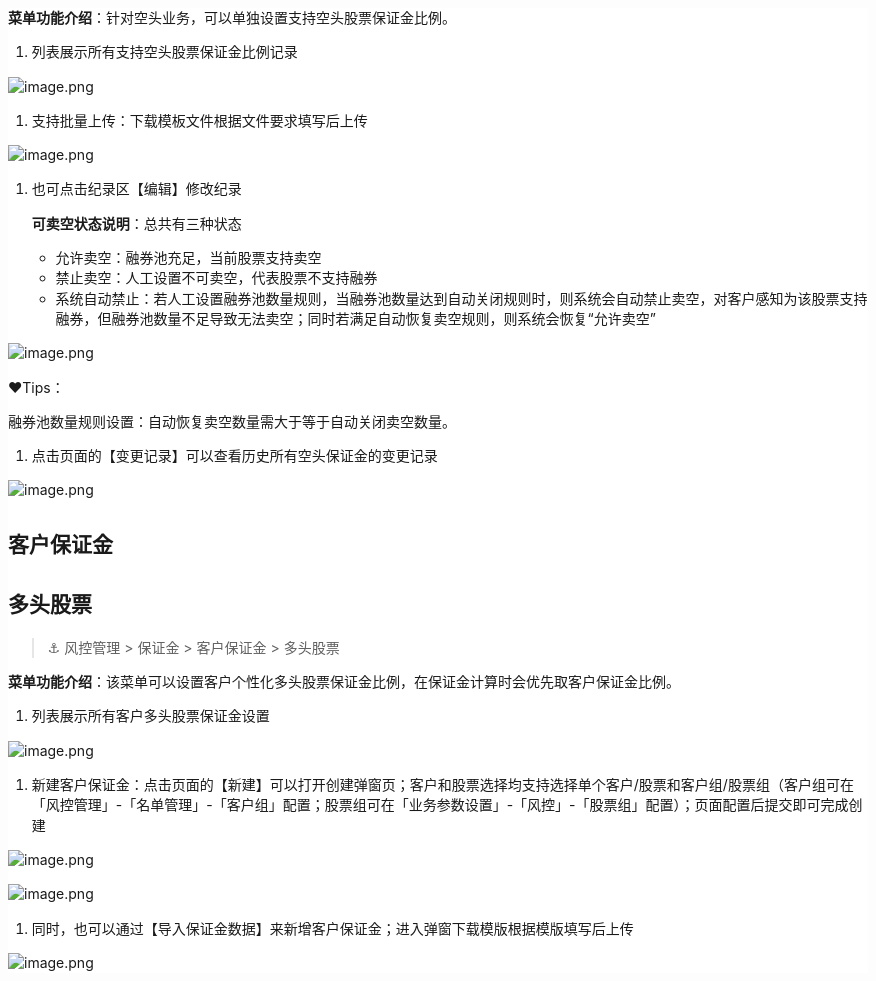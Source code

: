 **菜单功能介绍**：针对空头业务，可以单独设置支持空头股票保证金比例。

1. 列表展示所有支持空头股票保证金比例记录

![image.png](/assets/85dbdda7e95b9930b7519e6be309ae74.png)

1. 支持批量上传：下载模板文件根据文件要求填写后上传

![image.png](/assets/abc8cef87305a860f16ea69908aa09fa.png)

1. 也可点击纪录区【编辑】修改纪录

    **可卖空状态说明**：总共有三种状态

    - 允许卖空：融券池充足，当前股票支持卖空
    - 禁止卖空：人工设置不可卖空，代表股票不支持融券
    - 系统自动禁止：若人工设置融券池数量规则，当融券池数量达到自动关闭规则时，则系统会自动禁止卖空，对客户感知为该股票支持融券，但融券池数量不足导致无法卖空；同时若满足自动恢复卖空规则，则系统会恢复“允许卖空”

![image.png](/assets/dbda841a31e07ccb812a2acc6027840b.png)


❤️Tips：


融券池数量规则设置：自动恢复卖空数量需大于等于自动关闭卖空数量。

1. 点击页面的【变更记录】可以查看历史所有空头保证金的变更记录

![image.png](/assets/91f912488e807f7cfca0d478ccb7a7de.png)


## 客户保证金


## 多头股票


> ⚓ 风控管理 > 保证金  > 客户保证金 > 多头股票


**菜单功能介绍**：该菜单可以设置客户个性化多头股票保证金比例，在保证金计算时会优先取客户保证金比例。

1. 列表展示所有客户多头股票保证金设置

![image.png](/assets/11ae8b495eee025b737e8c6fe3c97c5f.png)

1. 新建客户保证金：点击页面的【新建】可以打开创建弹窗页；客户和股票选择均支持选择单个客户/股票和客户组/股票组（客户组可在「风控管理」-「名单管理」-「客户组」配置；股票组可在「业务参数设置」-「风控」-「股票组」配置）；页面配置后提交即可完成创建

![image.png](/assets/432ca7ce4a70da3de46b5156e548363d.png)


![image.png](/assets/c38711de4c65ce85afacb38c80ea6fca.png)

1. 同时，也可以通过【导入保证金数据】来新增客户保证金；进入弹窗下载模版根据模版填写后上传

![image.png](/assets/f55d704dc1438dac82092721336496fa.png)
